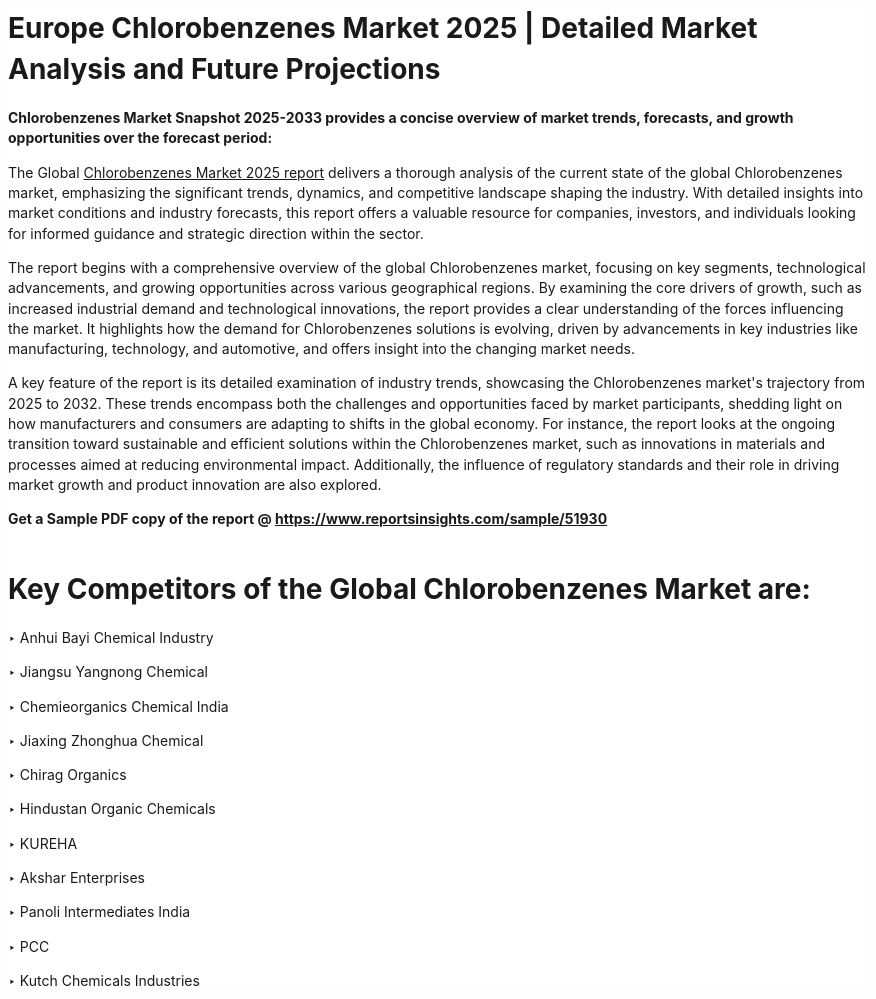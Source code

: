 # Europe Chlorobenzenes Market 2025 | Detailed Market Analysis and Future Projections

<strong>Chlorobenzenes Market Snapshot 2025-2033 provides a concise overview of market trends, forecasts, and growth opportunities over the forecast period:</strong>

The Global <a href=https://www.reportsinsights.com/sample/51930>Chlorobenzenes Market 2025 report</a> delivers a thorough analysis of the current state of the global Chlorobenzenes market, emphasizing the significant trends, dynamics, and competitive landscape shaping the industry. With detailed insights into market conditions and industry forecasts, this report offers a valuable resource for companies, investors, and individuals looking for informed guidance and strategic direction within the sector.

The report begins with a comprehensive overview of the global Chlorobenzenes market, focusing on key segments, technological advancements, and growing opportunities across various geographical regions. By examining the core drivers of growth, such as increased industrial demand and technological innovations, the report provides a clear understanding of the forces influencing the market. It highlights how the demand for Chlorobenzenes solutions is evolving, driven by advancements in key industries like manufacturing, technology, and automotive, and offers insight into the changing market needs.

A key feature of the report is its detailed examination of industry trends, showcasing the Chlorobenzenes market's trajectory from 2025 to 2032. These trends encompass both the challenges and opportunities faced by market participants, shedding light on how manufacturers and consumers are adapting to shifts in the global economy. For instance, the report looks at the ongoing transition toward sustainable and efficient solutions within the Chlorobenzenes market, such as innovations in materials and processes aimed at reducing environmental impact. Additionally, the influence of regulatory standards and their role in driving market growth and product innovation are also explored.

<strong>Get a Sample PDF copy of the report @ <a href=https://www.reportsinsights.com/sample/51930>https://www.reportsinsights.com/sample/51930</a></strong>

# <strong>Key Competitors of the Global Chlorobenzenes Market are:</strong>

‣ Anhui Bayi Chemical Industry

‣ Jiangsu Yangnong Chemical

‣ Chemieorganics Chemical India

‣ Jiaxing Zhonghua Chemical

‣ Chirag Organics

‣ Hindustan Organic Chemicals

‣ KUREHA

‣ Akshar Enterprises

‣ Panoli Intermediates India

‣ PCC

‣ Kutch Chemicals Industries
